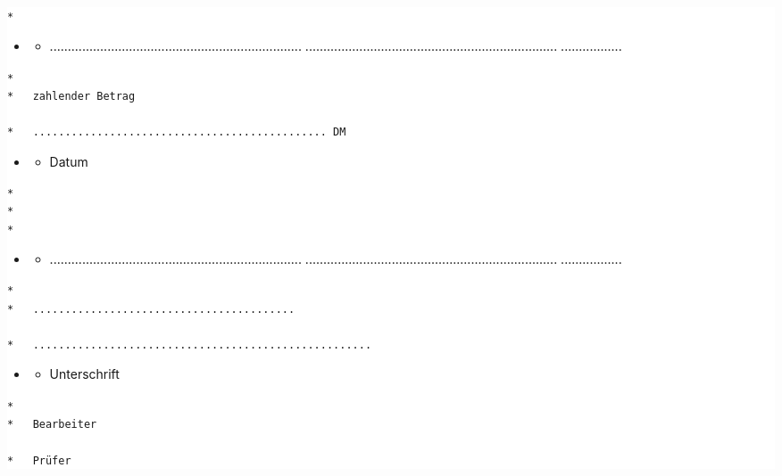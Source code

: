     *

*    *   ......................................................................
        ......................................................................
        .................

    *
    *   zahlender Betrag

    *   .............................................. DM


*    *   Datum

    *
    *
    *

*    *   ......................................................................
        ......................................................................
        .................

    *
    *   .........................................

    *   .....................................................


*    *   Unterschrift

    *
    *   Bearbeiter

    *   Prüfer



